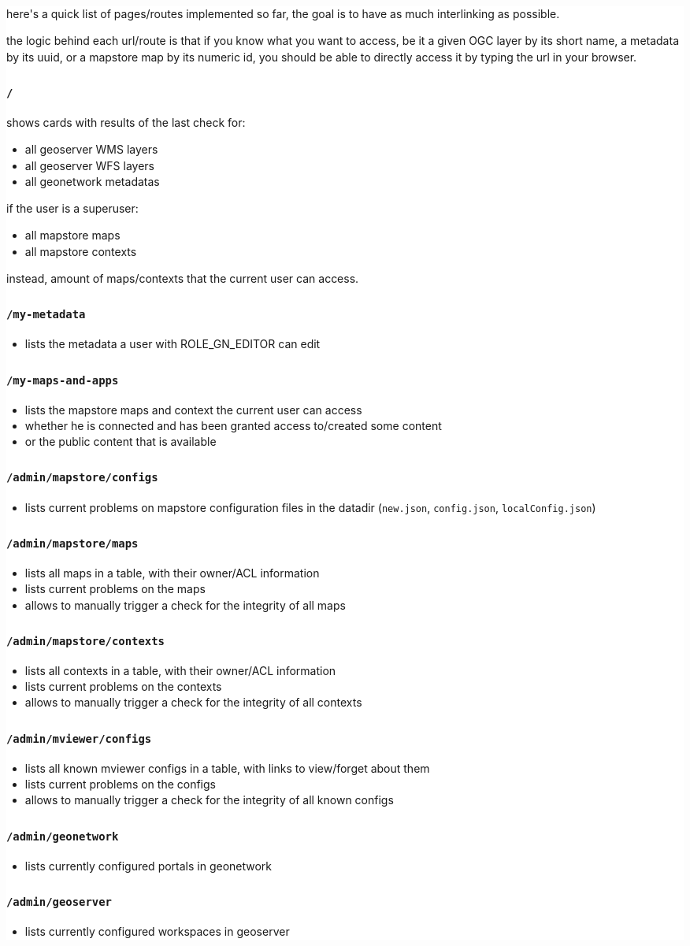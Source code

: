 here's a quick list of pages/routes implemented so far, the goal is to have as
much interlinking as possible.

the logic behind each url/route is that if you know what you want to access, be
it a given OGC layer by its short name, a metadata by its uuid, or a mapstore
map by its numeric id, you should be able to directly access it by typing the
url in your browser.

### `/`
shows cards with results of the last check for:
- all geoserver WMS layers
- all geoserver WFS layers
- all geonetwork metadatas

if the user is a superuser:
- all mapstore maps
- all mapstore contexts

instead, amount of maps/contexts that the current user can access.

### `/my-metadata`
- lists the metadata a user with ROLE_GN_EDITOR can edit

### `/my-maps-and-apps`
- lists the mapstore maps and context the current user can access
- whether he is connected and has been granted access to/created some content
- or the public content that is available

### `/admin/mapstore/configs`
- lists current problems on mapstore configuration files in the datadir (`new.json`, `config.json`, `localConfig.json`)

### `/admin/mapstore/maps`
- lists all maps in a table, with their owner/ACL information
- lists current problems on the maps
- allows to manually trigger a check for the integrity of all maps

### `/admin/mapstore/contexts`
- lists all contexts in a table, with their owner/ACL information
- lists current problems on the contexts
- allows to manually trigger a check for the integrity of all contexts

### `/admin/mviewer/configs`
- lists all known mviewer configs in a table, with links to view/forget about them
- lists current problems on the configs
- allows to manually trigger a check for the integrity of all known configs

### `/admin/geonetwork`
- lists currently configured portals in geonetwork

### `/admin/geoserver`
- lists currently configured workspaces in geoserver
